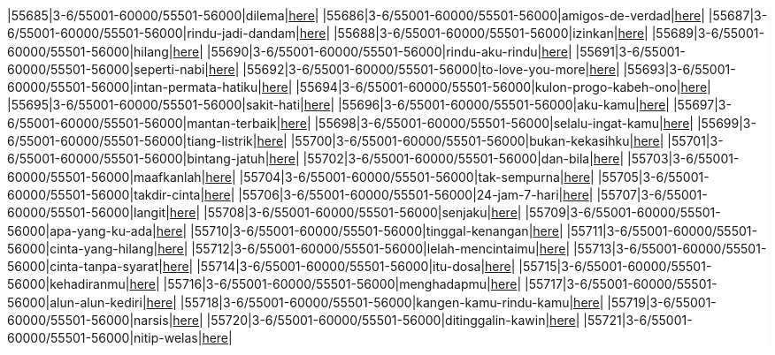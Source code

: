 |55685|3-6/55001-60000/55501-56000|dilema|[here](https://cdn.jsdelivr.net/gh/guitarchord/c3-6/55001-60000/55501-56000/dilema.webp)|
|55686|3-6/55001-60000/55501-56000|amigos-de-verdad|[here](https://cdn.jsdelivr.net/gh/guitarchord/c3-6/55001-60000/55501-56000/amigos-de-verdad.webp)|
|55687|3-6/55001-60000/55501-56000|rindu-jadi-dandam|[here](https://cdn.jsdelivr.net/gh/guitarchord/c3-6/55001-60000/55501-56000/rindu-jadi-dandam.webp)|
|55688|3-6/55001-60000/55501-56000|izinkan|[here](https://cdn.jsdelivr.net/gh/guitarchord/c3-6/55001-60000/55501-56000/izinkan.webp)|
|55689|3-6/55001-60000/55501-56000|hilang|[here](https://cdn.jsdelivr.net/gh/guitarchord/c3-6/55001-60000/55501-56000/hilang.webp)|
|55690|3-6/55001-60000/55501-56000|rindu-aku-rindu|[here](https://cdn.jsdelivr.net/gh/guitarchord/c3-6/55001-60000/55501-56000/rindu-aku-rindu.webp)|
|55691|3-6/55001-60000/55501-56000|seperti-nabi|[here](https://cdn.jsdelivr.net/gh/guitarchord/c3-6/55001-60000/55501-56000/seperti-nabi.webp)|
|55692|3-6/55001-60000/55501-56000|to-love-you-more|[here](https://cdn.jsdelivr.net/gh/guitarchord/c3-6/55001-60000/55501-56000/to-love-you-more.webp)|
|55693|3-6/55001-60000/55501-56000|intan-permata-hatiku|[here](https://cdn.jsdelivr.net/gh/guitarchord/c3-6/55001-60000/55501-56000/intan-permata-hatiku.webp)|
|55694|3-6/55001-60000/55501-56000|kulon-progo-kabeh-ono|[here](https://cdn.jsdelivr.net/gh/guitarchord/c3-6/55001-60000/55501-56000/kulon-progo-kabeh-ono.webp)|
|55695|3-6/55001-60000/55501-56000|sakit-hati|[here](https://cdn.jsdelivr.net/gh/guitarchord/c3-6/55001-60000/55501-56000/sakit-hati.webp)|
|55696|3-6/55001-60000/55501-56000|aku-kamu|[here](https://cdn.jsdelivr.net/gh/guitarchord/c3-6/55001-60000/55501-56000/aku-kamu.webp)|
|55697|3-6/55001-60000/55501-56000|mantan-terbaik|[here](https://cdn.jsdelivr.net/gh/guitarchord/c3-6/55001-60000/55501-56000/mantan-terbaik.webp)|
|55698|3-6/55001-60000/55501-56000|selalu-ingat-kamu|[here](https://cdn.jsdelivr.net/gh/guitarchord/c3-6/55001-60000/55501-56000/selalu-ingat-kamu.webp)|
|55699|3-6/55001-60000/55501-56000|tiang-listrik|[here](https://cdn.jsdelivr.net/gh/guitarchord/c3-6/55001-60000/55501-56000/tiang-listrik.webp)|
|55700|3-6/55001-60000/55501-56000|bukan-kekasihku|[here](https://cdn.jsdelivr.net/gh/guitarchord/c3-6/55001-60000/55501-56000/bukan-kekasihku.webp)|
|55701|3-6/55001-60000/55501-56000|bintang-jatuh|[here](https://cdn.jsdelivr.net/gh/guitarchord/c3-6/55001-60000/55501-56000/bintang-jatuh.webp)|
|55702|3-6/55001-60000/55501-56000|dan-bila|[here](https://cdn.jsdelivr.net/gh/guitarchord/c3-6/55001-60000/55501-56000/dan-bila.webp)|
|55703|3-6/55001-60000/55501-56000|maafkanlah|[here](https://cdn.jsdelivr.net/gh/guitarchord/c3-6/55001-60000/55501-56000/maafkanlah.webp)|
|55704|3-6/55001-60000/55501-56000|tak-sempurna|[here](https://cdn.jsdelivr.net/gh/guitarchord/c3-6/55001-60000/55501-56000/tak-sempurna.webp)|
|55705|3-6/55001-60000/55501-56000|takdir-cinta|[here](https://cdn.jsdelivr.net/gh/guitarchord/c3-6/55001-60000/55501-56000/takdir-cinta.webp)|
|55706|3-6/55001-60000/55501-56000|24-jam-7-hari|[here](https://cdn.jsdelivr.net/gh/guitarchord/c3-6/55001-60000/55501-56000/24-jam-7-hari.webp)|
|55707|3-6/55001-60000/55501-56000|langit|[here](https://cdn.jsdelivr.net/gh/guitarchord/c3-6/55001-60000/55501-56000/langit.webp)|
|55708|3-6/55001-60000/55501-56000|senjaku|[here](https://cdn.jsdelivr.net/gh/guitarchord/c3-6/55001-60000/55501-56000/senjaku.webp)|
|55709|3-6/55001-60000/55501-56000|apa-yang-ku-ada|[here](https://cdn.jsdelivr.net/gh/guitarchord/c3-6/55001-60000/55501-56000/apa-yang-ku-ada.webp)|
|55710|3-6/55001-60000/55501-56000|tinggal-kenangan|[here](https://cdn.jsdelivr.net/gh/guitarchord/c3-6/55001-60000/55501-56000/tinggal-kenangan.webp)|
|55711|3-6/55001-60000/55501-56000|cinta-yang-hilang|[here](https://cdn.jsdelivr.net/gh/guitarchord/c3-6/55001-60000/55501-56000/cinta-yang-hilang.webp)|
|55712|3-6/55001-60000/55501-56000|lelah-mencintaimu|[here](https://cdn.jsdelivr.net/gh/guitarchord/c3-6/55001-60000/55501-56000/lelah-mencintaimu.webp)|
|55713|3-6/55001-60000/55501-56000|cinta-tanpa-syarat|[here](https://cdn.jsdelivr.net/gh/guitarchord/c3-6/55001-60000/55501-56000/cinta-tanpa-syarat.webp)|
|55714|3-6/55001-60000/55501-56000|itu-dosa|[here](https://cdn.jsdelivr.net/gh/guitarchord/c3-6/55001-60000/55501-56000/itu-dosa.webp)|
|55715|3-6/55001-60000/55501-56000|kehadiranmu|[here](https://cdn.jsdelivr.net/gh/guitarchord/c3-6/55001-60000/55501-56000/kehadiranmu.webp)|
|55716|3-6/55001-60000/55501-56000|menghadapmu|[here](https://cdn.jsdelivr.net/gh/guitarchord/c3-6/55001-60000/55501-56000/menghadapmu.webp)|
|55717|3-6/55001-60000/55501-56000|alun-alun-kediri|[here](https://cdn.jsdelivr.net/gh/guitarchord/c3-6/55001-60000/55501-56000/alun-alun-kediri.webp)|
|55718|3-6/55001-60000/55501-56000|kangen-kamu-rindu-kamu|[here](https://cdn.jsdelivr.net/gh/guitarchord/c3-6/55001-60000/55501-56000/kangen-kamu-rindu-kamu.webp)|
|55719|3-6/55001-60000/55501-56000|narsis|[here](https://cdn.jsdelivr.net/gh/guitarchord/c3-6/55001-60000/55501-56000/narsis.webp)|
|55720|3-6/55001-60000/55501-56000|ditinggalin-kawin|[here](https://cdn.jsdelivr.net/gh/guitarchord/c3-6/55001-60000/55501-56000/ditinggalin-kawin.webp)|
|55721|3-6/55001-60000/55501-56000|nitip-welas|[here](https://cdn.jsdelivr.net/gh/guitarchord/c3-6/55001-60000/55501-56000/nitip-welas.webp)|